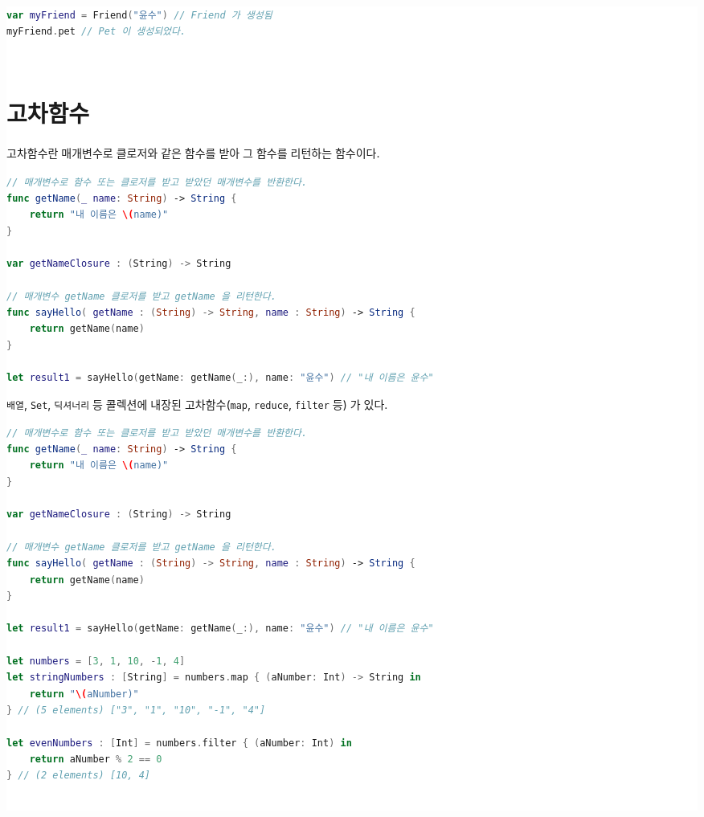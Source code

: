 ```swift
var myFriend = Friend("윤수") // Friend 가 생성됨
myFriend.pet // Pet 이 생성되었다.
```

<br>

# 고차함수

고차함수란 매개변수로 클로저와 같은 함수를 받아 그 함수를 리턴하는 함수이다.

```swift
// 매개변수로 함수 또는 클로저를 받고 받았던 매개변수를 반환한다.
func getName(_ name: String) -> String {
    return "내 이름은 \(name)"
}

var getNameClosure : (String) -> String

// 매개변수 getName 클로저를 받고 getName 을 리턴한다.
func sayHello( getName : (String) -> String, name : String) -> String {
    return getName(name)
}

let result1 = sayHello(getName: getName(_:), name: "윤수") // "내 이름은 윤수"
```

`배열`, `Set`, `딕셔너리` 등 콜렉션에 내장된 고차함수(`map`, `reduce`, `filter` 등) 가 있다.

```swift
// 매개변수로 함수 또는 클로저를 받고 받았던 매개변수를 반환한다.
func getName(_ name: String) -> String {
    return "내 이름은 \(name)"
}

var getNameClosure : (String) -> String

// 매개변수 getName 클로저를 받고 getName 을 리턴한다.
func sayHello( getName : (String) -> String, name : String) -> String {
    return getName(name)
}

let result1 = sayHello(getName: getName(_:), name: "윤수") // "내 이름은 윤수"

let numbers = [3, 1, 10, -1, 4]
let stringNumbers : [String] = numbers.map { (aNumber: Int) -> String in
    return "\(aNumber)"
} // (5 elements) ["3", "1", "10", "-1", "4"]

let evenNumbers : [Int] = numbers.filter { (aNumber: Int) in
    return aNumber % 2 == 0
} // (2 elements) [10, 4]
```

<br>
